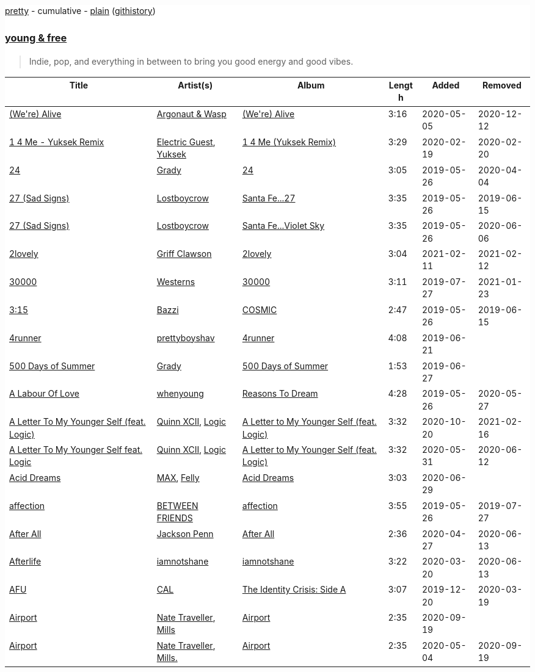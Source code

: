 [pretty](/playlists/pretty/young%20&%20free.md) - cumulative - [plain](/playlists/plain/37i9dQZF1DXca8AyWK6Y7g) ([githistory](https://github.githistory.xyz/mackorone/spotify-playlist-archive/blob/master/playlists/plain/37i9dQZF1DXca8AyWK6Y7g))

### [young & free](https://open.spotify.com/playlist/37i9dQZF1DXca8AyWK6Y7g)

> Indie, pop, and everything in between to bring you good energy and good vibes. 

| Title | Artist(s) | Album | Length | Added | Removed |
|---|---|---|---|---|---|
| [(We're) Alive](https://open.spotify.com/track/0cGEzRIT6mrCsOcnoTaUa2) | [Argonaut & Wasp](https://open.spotify.com/artist/5FE0B5zV9y7T5OzkiDkBG8) | [(We're) Alive](https://open.spotify.com/album/5DTlvXMgdCjX2lqTbNCZlP) | 3:16 | 2020-05-05 | 2020-12-12 |
| [1 4 Me - Yuksek Remix](https://open.spotify.com/track/4dRTXX7agFMOcrj0k2BVXB) | [Electric Guest](https://open.spotify.com/artist/7sgWBYtJpblXpJl2lU5WVs), [Yuksek](https://open.spotify.com/artist/2ePIzx9NjxplS724QMZtsf) | [1 4 Me (Yuksek Remix)](https://open.spotify.com/album/0jWWO7pdDZmxAFK6JXaUJK) | 3:29 | 2020-02-19 | 2020-02-20 |
| [24](https://open.spotify.com/track/6sbS9RK7IGaIpZYSGoXOkZ) | [Grady](https://open.spotify.com/artist/6FmiNnTXQJTmOMAx4kB38R) | [24](https://open.spotify.com/album/0yJBFZGs5rhzwmezCKlprX) | 3:05 | 2019-05-26 | 2020-04-04 |
| [27 (Sad Signs)](https://open.spotify.com/track/4NSB3UIDzTWQPey61sRkRk) | [Lostboycrow](https://open.spotify.com/artist/5PxCTrv3Y1xVACfngpt7D2) | [Santa Fe...27](https://open.spotify.com/album/6Kc7ao27P2KplK5byURCg5) | 3:35 | 2019-05-26 | 2019-06-15 |
| [27 (Sad Signs)](https://open.spotify.com/track/0iFTOuqCGKUR8w2lDSBy6Q) | [Lostboycrow](https://open.spotify.com/artist/5PxCTrv3Y1xVACfngpt7D2) | [Santa Fe...Violet Sky](https://open.spotify.com/album/5f6SY640kcCIj8LDz4ZauP) | 3:35 | 2019-05-26 | 2020-06-06 |
| [2lovely](https://open.spotify.com/track/5E0yYdXdw4Lp8ffTA0KqEX) | [Griff Clawson](https://open.spotify.com/artist/3dIbvdQQd3HXfQcRjR6lb7) | [2lovely](https://open.spotify.com/album/44T9VnAR20oFiq4BvMzgzE) | 3:04 | 2021-02-11 | 2021-02-12 |
| [30000](https://open.spotify.com/track/19AG0STcUERtoS7R51gTjY) | [Westerns](https://open.spotify.com/artist/4dYYNJWW0gqWLVGIfrxEsl) | [30000](https://open.spotify.com/album/035aZRkKBdesye1mp8Cog5) | 3:11 | 2019-07-27 | 2021-01-23 |
| [3:15](https://open.spotify.com/track/6pmZMP2ET1OJi5rKfLO8jD) | [Bazzi](https://open.spotify.com/artist/4GvEc3ANtPPjt1ZJllr5Zl) | [COSMIC](https://open.spotify.com/album/5EEkfRgfYHiFu0lGur6Z6M) | 2:47 | 2019-05-26 | 2019-06-15 |
| [4runner](https://open.spotify.com/track/6k0eaZimYD82ZfYXxg9s9E) | [prettyboyshav](https://open.spotify.com/artist/1HWOzNVECZuzwhpmQ36RvO) | [4runner](https://open.spotify.com/album/3AUr3X0sPqg83RcXi0OwqF) | 4:08 | 2019-06-21 |  |
| [500 Days of Summer](https://open.spotify.com/track/5PQhQUcdaUJy6t39LdOOX7) | [Grady](https://open.spotify.com/artist/6FmiNnTXQJTmOMAx4kB38R) | [500 Days of Summer](https://open.spotify.com/album/6MHDuOVCnyO1Z7fW6rgClE) | 1:53 | 2019-06-27 |  |
| [A Labour Of Love](https://open.spotify.com/track/0uzCAVAvBw9cbdd1GRJcQK) | [whenyoung](https://open.spotify.com/artist/6IcfYALmhjyW2kJwRNXHJp) | [Reasons To Dream](https://open.spotify.com/album/1CZX30Fm8HRRlSKm30qyu2) | 4:28 | 2019-05-26 | 2020-05-27 |
| [A Letter To My Younger Self (feat. Logic)](https://open.spotify.com/track/5hHa6LvdhHCLex2qgGUVnq) | [Quinn XCII](https://open.spotify.com/artist/3ApUX1o6oSz321MMECyIYd), [Logic](https://open.spotify.com/artist/4xRYI6VqpkE3UwrDrAZL8L) | [A Letter to My Younger Self (feat. Logic)](https://open.spotify.com/album/1ZBBSpzwAeyOAzpIlPo57u) | 3:32 | 2020-10-20 | 2021-02-16 |
| [A Letter To My Younger Self feat. Logic](https://open.spotify.com/track/5hHa6LvdhHCLex2qgGUVnq) | [Quinn XCII](https://open.spotify.com/artist/3ApUX1o6oSz321MMECyIYd), [Logic](https://open.spotify.com/artist/4xRYI6VqpkE3UwrDrAZL8L) | [A Letter to My Younger Self (feat. Logic)](https://open.spotify.com/album/1ZBBSpzwAeyOAzpIlPo57u) | 3:32 | 2020-05-31 | 2020-06-12 |
| [Acid Dreams](https://open.spotify.com/track/3XEdqQtGHAM5huMrs3RaKN) | [MAX](https://open.spotify.com/artist/1bqxdqvUtPWZri43cKHac8), [Felly](https://open.spotify.com/artist/2848adRcxvgWNRcz1g1tQD) | [Acid Dreams](https://open.spotify.com/album/5k1l2dCZ6WnBrIUMYC5jZk) | 3:03 | 2020-06-29 |  |
| [affection](https://open.spotify.com/track/3zWKSvWD4jONuTDlVpN5BT) | [BETWEEN FRIENDS](https://open.spotify.com/artist/2HkSsS8O2U2gPhnCGVN5vn) | [affection](https://open.spotify.com/album/6YTArquFU7hTMP7uhWgm5Q) | 3:55 | 2019-05-26 | 2019-07-27 |
| [After All](https://open.spotify.com/track/46YBmcxGOm2B2ZdVRAp4AP) | [Jackson Penn](https://open.spotify.com/artist/0RIQOtjWn0zYKSKfDYgukS) | [After All](https://open.spotify.com/album/409xmPiljKOPy8VdkteuzU) | 2:36 | 2020-04-27 | 2020-06-13 |
| [Afterlife](https://open.spotify.com/track/2MUgCxjABBHXelwCtleZuq) | [iamnotshane](https://open.spotify.com/artist/3jN7f9X0EmFnsbRS6nl6as) | [iamnotshane](https://open.spotify.com/album/3UOa7f8LdL49ghQq1aWHd0) | 3:22 | 2020-03-20 | 2020-06-13 |
| [AFU](https://open.spotify.com/track/47vYzNOJlCGynCNvfsOG7R) | [CAL](https://open.spotify.com/artist/4VmI5ZXt5FnlYIA8xHCLGH) | [The Identity Crisis: Side A](https://open.spotify.com/album/5JfMAZvLNeAx7DY2t5yvtS) | 3:07 | 2019-12-20 | 2020-03-19 |
| [Airport](https://open.spotify.com/track/3tHScpIYBH11aMCbizU2E4) | [Nate Traveller](https://open.spotify.com/artist/34qyuX5yO72yzL8Z4JclBc), [Mills](https://open.spotify.com/artist/7MceGzCJ3bPNyErb440Izo) | [Airport](https://open.spotify.com/album/10TsupQlJqTcOSAh4xdNIw) | 2:35 | 2020-09-19 |  |
| [Airport](https://open.spotify.com/track/3tHScpIYBH11aMCbizU2E4) | [Nate Traveller](https://open.spotify.com/artist/34qyuX5yO72yzL8Z4JclBc), [Mills.](https://open.spotify.com/artist/7MceGzCJ3bPNyErb440Izo) | [Airport](https://open.spotify.com/album/10TsupQlJqTcOSAh4xdNIw) | 2:35 | 2020-05-04 | 2020-09-19 |